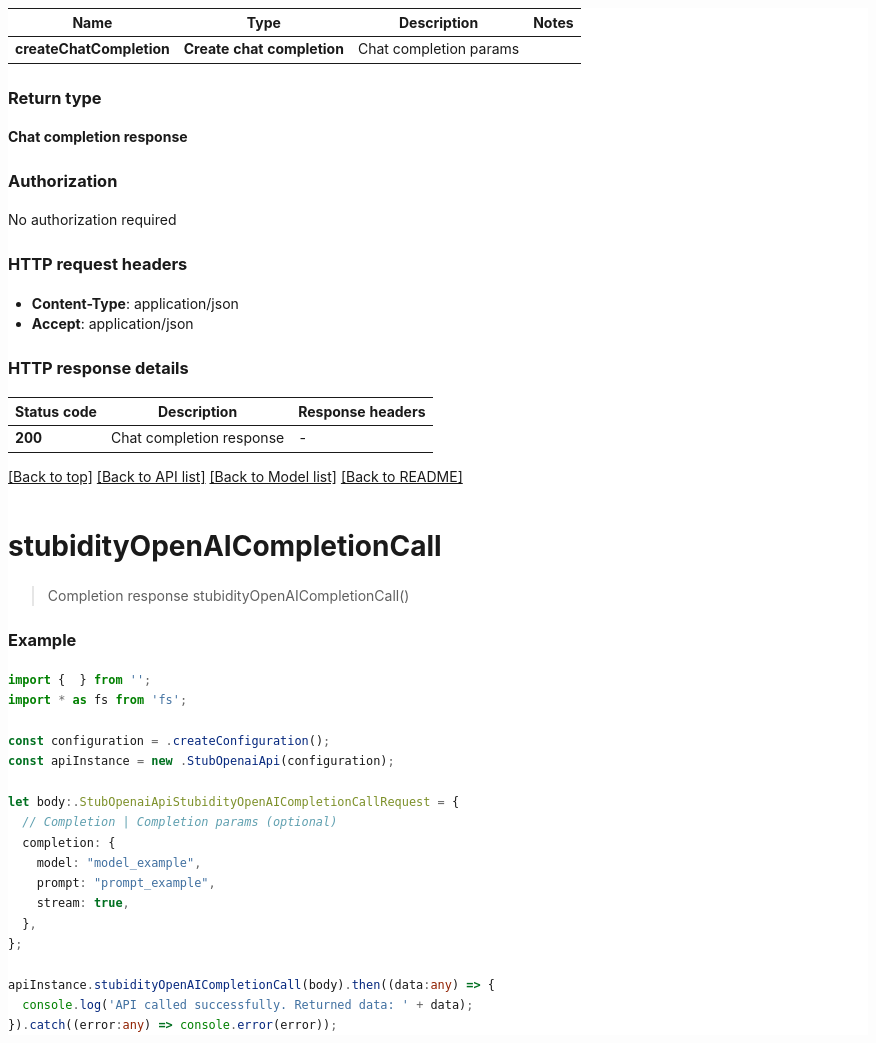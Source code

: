 Name | Type | Description  | Notes
------------- | ------------- | ------------- | -------------
 **createChatCompletion** | **Create chat completion**| Chat completion params |


### Return type

**Chat completion response**

### Authorization

No authorization required

### HTTP request headers

 - **Content-Type**: application/json
 - **Accept**: application/json


### HTTP response details
| Status code | Description | Response headers |
|-------------|-------------|------------------|
**200** | Chat completion response |  -  |

[[Back to top]](#) [[Back to API list]](README.md#documentation-for-api-endpoints) [[Back to Model list]](README.md#documentation-for-models) [[Back to README]](README.md)

# **stubidityOpenAICompletionCall**
> Completion response stubidityOpenAICompletionCall()


### Example


```typescript
import {  } from '';
import * as fs from 'fs';

const configuration = .createConfiguration();
const apiInstance = new .StubOpenaiApi(configuration);

let body:.StubOpenaiApiStubidityOpenAICompletionCallRequest = {
  // Completion | Completion params (optional)
  completion: {
    model: "model_example",
    prompt: "prompt_example",
    stream: true,
  },
};

apiInstance.stubidityOpenAICompletionCall(body).then((data:any) => {
  console.log('API called successfully. Returned data: ' + data);
}).catch((error:any) => console.error(error));
```
